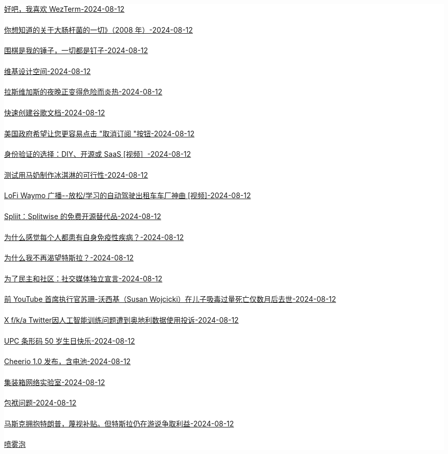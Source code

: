 <a target=_blank rel=nofollow href="https://alexplescan.com/posts/2024/08/10/wezterm/" >好吧，我喜欢 WezTerm-2024-08-12</a><br/><br/><a target=_blank rel=nofollow href="https://www.scientificamerican.com/podcast/episode/everything-you-ever-wanted-to-know-08-10-08/" >你想知道的关于大肠杆菌的一切》（2008 年）-2024-08-12</a><br/><br/><a target=_blank rel=nofollow href="https://www.maragu.dev/blog/go-is-my-hammer-and-everything-is-a-nail" >围棋是我的锤子，一切都是钉子-2024-08-12</a><br/><br/><a target=_blank rel=nofollow href="https://borretti.me/article/the-design-space-of-wikis" >维基设计空间-2024-08-12</a><br/><br/><a target=_blank rel=nofollow href="https://www.nytimes.com/interactive/2024/08/11/upshot/las-vegas-hot-nights.html" >拉斯维加斯的夜晚正变得危险而炎热-2024-08-12</a><br/><br/><a target=_blank rel=nofollow href="https://chromewebstore.google.com/detail/google-docs-quick-create/pgpceehniobkmpffegbmpcbopkfogcci" >快速创建谷歌文档-2024-08-12</a><br/><br/><a target=_blank rel=nofollow href="https://apnews.com/article/consumer-protection-ftc-fcc-biden-250f6eece6e2665535019128e8fa38da" >美国政府希望让您更容易点击 "取消订阅 "按钮-2024-08-12</a><br/><br/><a target=_blank rel=nofollow href="https://www.youtube.com/watch?v=wGgijaDNoug" >身份验证的选择：DIY、开源或 SaaS [视频］-2024-08-12</a><br/><br/><a target=_blank rel=nofollow href="https://phys.org/news/2024-08-viability-horse-ice-cream.html" >测试用马奶制作冰淇淋的可行性-2024-08-12</a><br/><br/><a target=_blank rel=nofollow href="https://www.youtube.com/watch?v=h53xlXu_6C4" >LoFi Waymo 广播--放松/学习的自动驾驶出租车车厂神曲 [视频]-2024-08-12</a><br/><br/><a target=_blank rel=nofollow href="https://spliit.app/" >Spliit：Splitwise 的免费开源替代品-2024-08-12</a><br/><br/><a target=_blank rel=nofollow href="https://www.washingtonpost.com/wellness/2024/08/12/autoimmune-disease-risks-treatments/" >为什么感觉每个人都患有自身免疫性疾病？-2024-08-12</a><br/><br/><a target=_blank rel=nofollow href="https://www.ft.com/content/27c6ce1b-071a-40d3-81d8-aaceb027c432" >为什么我不再渴望特斯拉？-2024-08-12</a><br/><br/><a target=_blank rel=nofollow href="https://sez.us/" >为了民主和社区：社交媒体独立宣言-2024-08-12</a><br/><br/><a target=_blank rel=nofollow href="https://www.thedailybeast.com/ex-youtube-ceo-susan-wojcicki-dies-just-months-after-son-marco-troper-died-of-overdose" >前 YouTube 首席执行官苏珊-沃西基（Susan Wojcicki）在儿子吸毒过量死亡仅数月后去世-2024-08-12</a><br/><br/><a target=_blank rel=nofollow href="https://www.reuters.com/technology/x-hit-with-austrian-data-use-complaint-over-ai-training-2024-08-12/" >X f/k/a Twitter因人工智能训练问题遭到奥地利数据使用投诉-2024-08-12</a><br/><br/><a target=_blank rel=nofollow href="https://theconversation.com/happy-50th-birthday-to-the-upc-barcode-no-one-expected-you-would-revolutionize-global-commerce-234247" >UPC 条形码 50 岁生日快乐-2024-08-12</a><br/><br/><a target=_blank rel=nofollow href="https://cheerio.js.org/blog/cheerio-1.0" >Cheerio 1.0 发布，含电池-2024-08-12</a><br/><br/><a target=_blank rel=nofollow href="https://containerlab.dev/manual/kinds/openbsd/" >集装箱网络实验室-2024-08-12</a><br/><br/><a target=_blank rel=nofollow href="https://abuseofnotation.github.io/x-notes/permanent-confusion/00-knapsack/" >包袱问题-2024-08-12</a><br/><br/><a target=_blank rel=nofollow href="https://www.reuters.com/world/us/musk-embraces-trump-scorns-subsidies-tesla-still-lobbies-us-benefits-2024-08-12/" >马斯克拥抱特朗普，蔑视补贴。但特斯拉仍在游说争取利益-2024-08-12</a><br/><br/><a target=_blank rel=nofollow href="https://www.theguardian.com/money/article/2024/aug/12/they-encouraged-us-to-insulate-our-home-now-its-unmortgageable" >喷雾泡